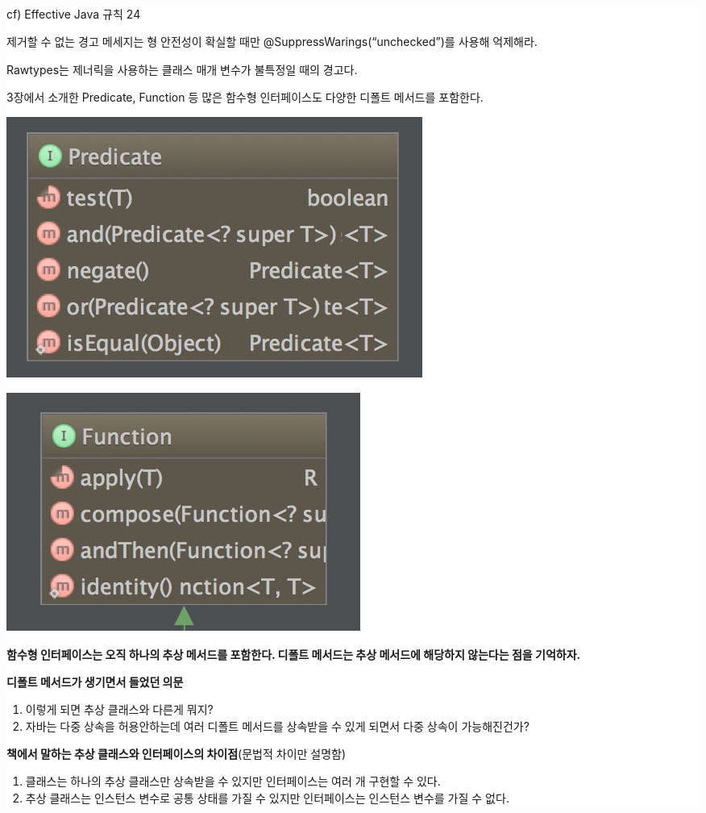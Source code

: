 cf\) Effective Java 규칙 24

제거할 수 없는 경고 메세지는 형 안전성이 확실할 때만 @SuppressWarings\(“unchecked”\)를 사용해 억제해라.

Rawtypes는 제너릭을 사용하는 클래스 매개 변수가 불특정일 때의 경고다.

3장에서 소개한 Predicate, Function 등 많은 함수형 인터페이스도 다양한 디폴트 메서드를 포함한다.

![](../.gitbook/assets/java8inaction_part3-1_6.jpg)

![](../.gitbook/assets/java8inaction_part3-1_7.jpg)

**함수형 인터페이스는 오직 하나의 추상 메서드를 포함한다. 디폴트 메서드는 추상 메서드에 해당하지 않는다는 점을 기억하자.**

**디폴트 메서드가 생기면서 들었던 의문**

1. 이렇게 되면 추상 클래스와 다른게 뭐지?
2. 자바는 다중 상속을 허용안하는데 여러 디폴트 메서드를 상속받을 수 있게 되면서 다중 상속이 가능해진건가? 

**책에서 말하는 추상 클래스와 인터페이스의 차이점**\(문법적 차이만 설명함\)

1. 클래스는 하나의 추상 클래스만 상속받을 수 있지만 인터페이스는 여러 개 구현할 수 있다.
2. 추상 클래스는 인스턴스 변수로 공통 상태를 가질 수 있지만 인터페이스는 인스턴스 변수를 가질 수 없다.
